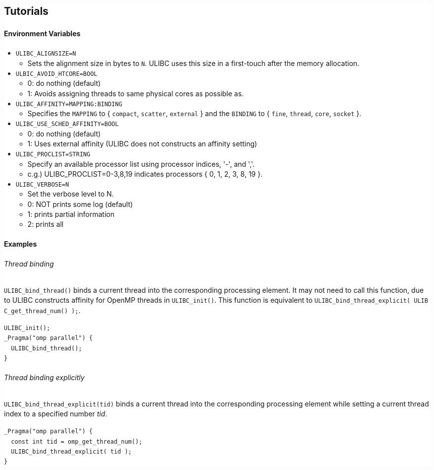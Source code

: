 


## Tutorials

#### Environment Variables

* `ULIBC_ALIGNSIZE=N`
    + Sets the alignment size in bytes to `N`. ULIBC uses this size in a first-touch after the memory allocation.
* `ULBIC_AVOID_HTCORE=BOOL`
    + 0: do nothing (default)
    + 1: Avoids assigning threads to same physical cores as possible as.
* `ULIBC_AFFINITY=MAPPING:BINDING`
    + Specifies the `MAPPING` to { `compact`, `scatter`, `external` } and the `BINDING` to { `fine`, `thread`, `core`, `socket` }.
* `ULIBC_USE_SCHED_AFFINITY=BOOL`  
    + 0: do nothing (default)
    + 1: Uses external affinity (ULIBC does not constructs an affinity setting)
* `ULIBC_PROCLIST=STRING`
    + Specify an available processor list using processor indices, '-', and ','.
    + c.g.) ULIBC_PROCLIST=0-3,8,19 indicates processors { 0, 1, 2, 3, 8, 19 }.
* `ULIBC_VERBOSE=N`
    + Set the verbose level to N.
    + 0: NOT prints some log (default)
    + 1: prints partial information
    + 2: prints all


#### Examples

###### Thread binding

`ULIBC_bind_thread()` binds a current thread into the corresponding processing element. It may not need to call this function, due to ULIBC constructs affinity for OpenMP threads in `ULIBC_init()`. This function is equivalent to `ULIBC_bind_thread_explicit( ULIBC_get_thread_num() );`.

```
ULIBC_init();
_Pragma("omp parallel") {
  ULIBC_bind_thread();
}
```

###### Thread binding explicitly

`ULIBC_bind_thread_explicit(tid)` binds a current thread into the corresponding processing element while setting a current thread index to a specified number _tid_.

```
_Pragma("omp parallel") {
  const int tid = omp_get_thread_num();
  ULIBC_bind_thread_explicit( tid );
}
```
